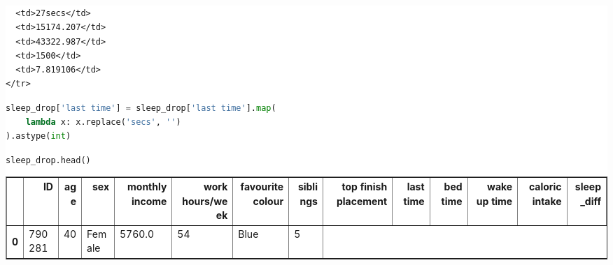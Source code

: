       <td>27secs</td>
      <td>15174.207</td>
      <td>43322.987</td>
      <td>1500</td>
      <td>7.819106</td>
    </tr>
  </tbody>
</table>
</div>




```python
sleep_drop['last time'] = sleep_drop['last time'].map(
    lambda x: x.replace('secs', '')
).astype(int)
```


```python
sleep_drop.head()
```




<div>
<style scoped>
    .dataframe tbody tr th:only-of-type {
        vertical-align: middle;
    }

    .dataframe tbody tr th {
        vertical-align: top;
    }

    .dataframe thead th {
        text-align: right;
    }
</style>
<table border="1" class="dataframe">
  <thead>
    <tr style="text-align: right;">
      <th></th>
      <th>ID</th>
      <th>age</th>
      <th>sex</th>
      <th>monthly income</th>
      <th>work hours/week</th>
      <th>favourite colour</th>
      <th>siblings</th>
      <th>top finish placement</th>
      <th>last time</th>
      <th>bed time</th>
      <th>wake up time</th>
      <th>caloric intake</th>
      <th>sleep_diff</th>
    </tr>
  </thead>
  <tbody>
    <tr>
      <th>0</th>
      <td>790281</td>
      <td>40</td>
      <td>Female</td>
      <td>5760.0</td>
      <td>54</td>
      <td>Blue</td>
      <td>5</td>